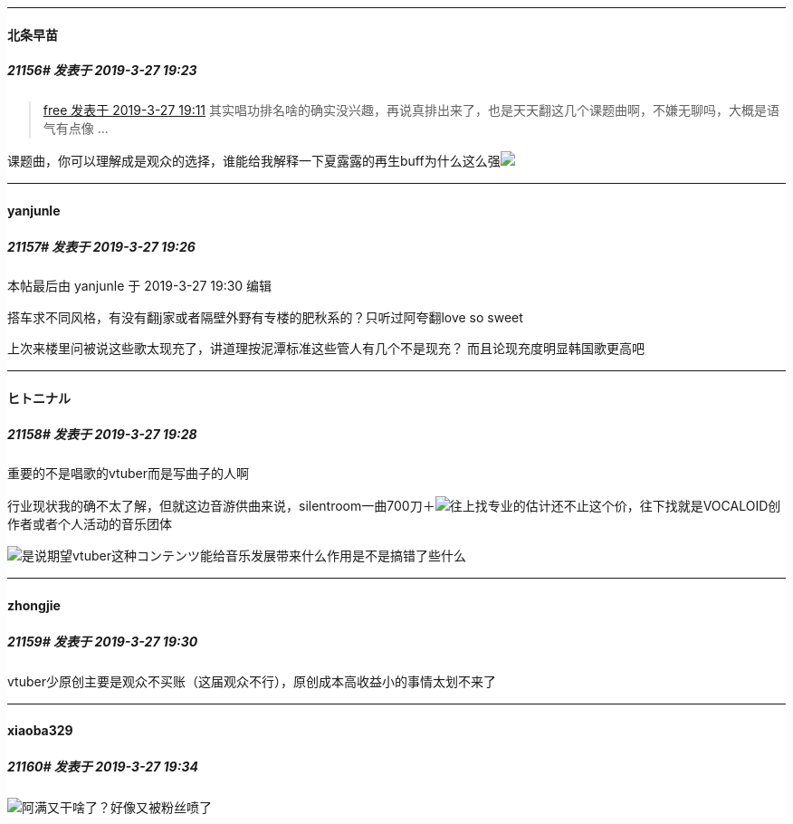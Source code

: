 -----

####  北条早苗  
##### 21156#       发表于 2019-3-27 19:23


<blockquote><a href="httphttps://bbs.saraba1st.com/2b/forum.php?mod=redirect&amp;goto=findpost&amp;pid=43063074&amp;ptid=1801966" target="_blank">free 发表于 2019-3-27 19:11</a>
其实唱功排名啥的确实没兴趣，再说真排出来了，也是天天翻这几个课题曲啊，不嫌无聊吗，大概是语气有点像 ...</blockquote>
课题曲，你可以理解成是观众的选择，谁能给我解释一下夏露露的再生buff为什么这么强<img src="https://static.saraba1st.com/image/smiley/face2017/067.png" referrerpolicy="no-referrer">


-----

####  yanjunle  
##### 21157#       发表于 2019-3-27 19:26


 本帖最后由 yanjunle 于 2019-3-27 19:30 编辑 

搭车求不同风格，有没有翻j家或者隔壁外野有专楼的肥秋系的？只听过阿夸翻love so sweet

上次来楼里问被说这些歌太现充了，讲道理按泥潭标准这些管人有几个不是现充？
而且论现充度明显韩国歌更高吧


-----

####  ヒトニナル  
##### 21158#       发表于 2019-3-27 19:28


重要的不是唱歌的vtuber而是写曲子的人啊

行业现状我的确不太了解，但就这边音游供曲来说，silentroom一曲700刀＋<img src="https://static.saraba1st.com/image/smiley/face2017/001.png" referrerpolicy="no-referrer">往上找专业的估计还不止这个价，往下找就是VOCALOID创作者或者个人活动的音乐团体

<img src="https://static.saraba1st.com/image/smiley/face2017/215.gif" referrerpolicy="no-referrer">是说期望vtuber这种コンテンツ能给音乐发展带来什么作用是不是搞错了些什么


-----

####  zhongjie  
##### 21159#       发表于 2019-3-27 19:30


vtuber少原创主要是观众不买账（这届观众不行），原创成本高收益小的事情太划不来了


-----

####  xiaoba329  
##### 21160#       发表于 2019-3-27 19:34


<img src="https://static.saraba1st.com/image/smiley/face2017/034.png" referrerpolicy="no-referrer">阿满又干啥了？好像又被粉丝喷了

